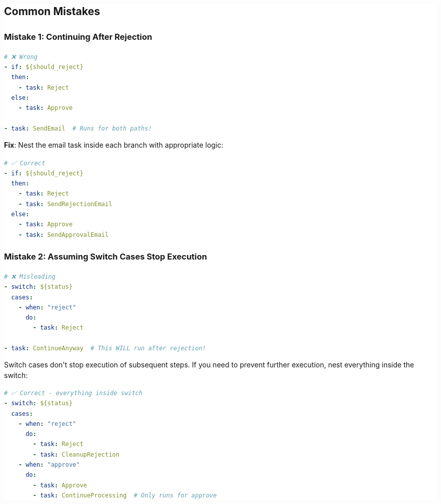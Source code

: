 ## Common Mistakes

### Mistake 1: Continuing After Rejection

```yaml
# ❌ Wrong
- if: ${should_reject}
  then:
    - task: Reject
  else:
    - task: Approve

- task: SendEmail  # Runs for both paths!
```

**Fix**: Nest the email task inside each branch with appropriate logic:

```yaml
# ✅ Correct
- if: ${should_reject}
  then:
    - task: Reject
    - task: SendRejectionEmail
  else:
    - task: Approve
    - task: SendApprovalEmail
```

### Mistake 2: Assuming Switch Cases Stop Execution

```yaml
# ❌ Misleading
- switch: ${status}
  cases:
    - when: "reject"
      do:
        - task: Reject

- task: ContinueAnyway  # This WILL run after rejection!
```

Switch cases don't stop execution of subsequent steps. If you need to prevent further execution, nest everything inside the switch:

```yaml
# ✅ Correct - everything inside switch
- switch: ${status}
  cases:
    - when: "reject"
      do:
        - task: Reject
        - task: CleanupRejection
    - when: "approve"
      do:
        - task: Approve
        - task: ContinueProcessing  # Only runs for approve
```

